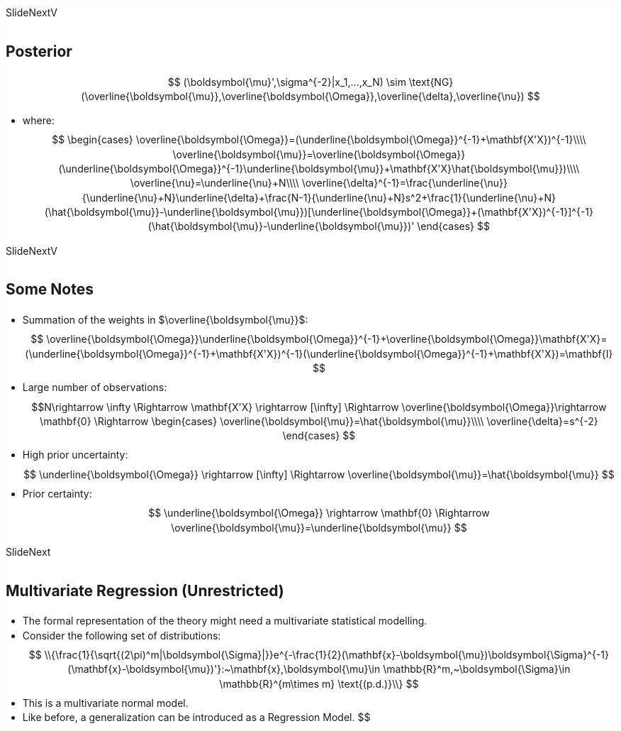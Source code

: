 SlideNextV
## Posterior

$$
(\boldsymbol{\mu}',\sigma^{-2}|x_1,...,x_N)  \sim  \text{NG}(\overline{\boldsymbol{\mu}},\overline{\boldsymbol{\Omega}},\overline{\delta},\overline{\nu})
$$
- where:
$$
\begin{cases}
\overline{\boldsymbol{\Omega}}=(\underline{\boldsymbol{\Omega}}^{-1}+\mathbf{X'X})^{-1}\\\\
\overline{\boldsymbol{\mu}}=\overline{\boldsymbol{\Omega}}(\underline{\boldsymbol{\Omega}}^{-1}\underline{\boldsymbol{\mu}}+\mathbf{X'X}\hat{\boldsymbol{\mu}})\\\\
\overline{\nu}=\underline{\nu}+N\\\\
\overline{\delta}^{-1}=\frac{\underline{\nu}}{\underline{\nu}+N}\underline{\delta}+\frac{N-1}{\underline{\nu}+N}s^2+\frac{1}{\underline{\nu}+N}(\hat{\boldsymbol{\mu}}-\underline{\boldsymbol{\mu}})[\underline{\boldsymbol{\Omega}}+(\mathbf{X'X})^{-1}]^{-1}(\hat{\boldsymbol{\mu}}-\underline{\boldsymbol{\mu}})'
\end{cases}
$$

SlideNextV

## Some Notes
- Summation of the weights in $\overline{\boldsymbol{\mu}}$:
$$
\overline{\boldsymbol{\Omega}}\underline{\boldsymbol{\Omega}}^{-1}+\overline{\boldsymbol{\Omega}}\mathbf{X'X}=(\underline{\boldsymbol{\Omega}}^{-1}+\mathbf{X'X})^{-1}(\underline{\boldsymbol{\Omega}}^{-1}+\mathbf{X'X})=\mathbf{I}
$$
- Large number of observations:
$$N\rightarrow  \infty  \Rightarrow  \mathbf{X'X}  \rightarrow  [\infty]  \Rightarrow  \overline{\boldsymbol{\Omega}}\rightarrow  \mathbf{0}  \Rightarrow  \begin{cases}
\overline{\boldsymbol{\mu}}=\hat{\boldsymbol{\mu}}\\\\
\overline{\delta}=s^{-2}
\end{cases}
$$
- High prior uncertainty:
$$
\underline{\boldsymbol{\Omega}}  \rightarrow  [\infty]  \Rightarrow  \overline{\boldsymbol{\mu}}=\hat{\boldsymbol{\mu}}
$$
- Prior certainty:
$$
\underline{\boldsymbol{\Omega}}  \rightarrow  \mathbf{0}  \Rightarrow  \overline{\boldsymbol{\mu}}=\underline{\boldsymbol{\mu}}
$$

SlideNext

## Multivariate Regression (Unrestricted)
- The formal representation of the theory might need a multivariate statistical modelling.
- Consider the following set of distributions:
$$
\\{\frac{1}{\sqrt{(2\pi)^m|\boldsymbol{\Sigma}|}}e^{-\frac{1}{2}(\mathbf{x}-\boldsymbol{\mu})\boldsymbol{\Sigma}^{-1}(\mathbf{x}-\boldsymbol{\mu})'}:~\mathbf{x},\boldsymbol{\mu}\in  \mathbb{R}^m,~\boldsymbol{\Sigma}\in  \mathbb{R}^{m\times  m}  \text{(p.d.)}\\}
$$
- This is a multivariate normal model.
- Like before, a generalization can be introduced as a Regression Model.
$$